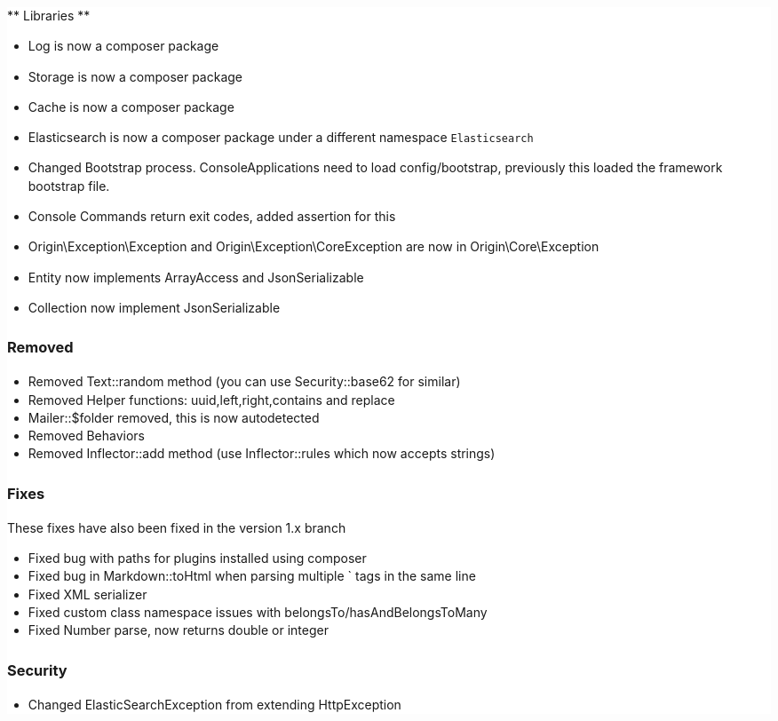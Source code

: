 ** Libraries **

- Log is now a composer package
- Storage is now a composer package
- Cache is now a composer package
- Elasticsearch is now a composer package under a different namespace `Elasticsearch`

- Changed Bootstrap process. ConsoleApplications need to load config/bootstrap, previously this
  loaded the framework bootstrap file.
- Console Commands return exit codes, added assertion for this
- Origin\Exception\Exception and Origin\Exception\CoreException are now in Origin\Core\Exception

- Entity now implements ArrayAccess and JsonSerializable
- Collection now implement JsonSerializable

### Removed

- Removed Text::random method (you can use Security::base62 for similar)
- Removed Helper functions: uuid,left,right,contains and replace
- Mailer::$folder removed, this is now autodetected
- Removed Behaviors
- Removed Inflector::add method (use Inflector::rules which now accepts strings)

### Fixes

These fixes have also been fixed in the version 1.x branch

- Fixed bug with paths for plugins installed using composer
- Fixed bug in Markdown::toHtml when parsing multiple ` tags in the same line
- Fixed XML serializer
- Fixed custom class namespace issues with belongsTo/hasAndBelongsToMany
- Fixed Number parse, now returns double or integer

### Security

- Changed ElasticSearchException from extending HttpException
